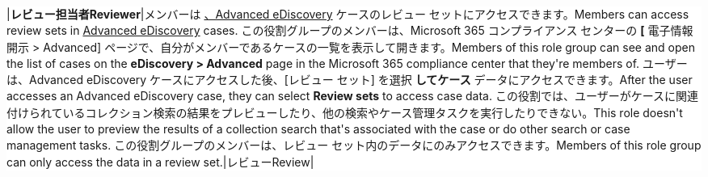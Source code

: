 |<span data-ttu-id="4a9c5-374">**レビュー担当者**</span><span class="sxs-lookup"><span data-stu-id="4a9c5-374">**Reviewer**</span></span>|<span data-ttu-id="4a9c5-375">メンバーは [、Advanced eDiscovery](https://docs.microsoft.com/microsoft-365/compliance/overview-ediscovery-20) ケースのレビュー セットにアクセスできます。</span><span class="sxs-lookup"><span data-stu-id="4a9c5-375">Members can access review sets in [Advanced eDiscovery](https://docs.microsoft.com/microsoft-365/compliance/overview-ediscovery-20) cases.</span></span> <span data-ttu-id="4a9c5-376">この役割グループのメンバーは、Microsoft 365 コンプライアンス センターの **[** 電子情報開示 > Advanced] ページで、自分がメンバーであるケースの一覧を表示して開きます。</span><span class="sxs-lookup"><span data-stu-id="4a9c5-376">Members of this role group can see and open the list of cases on the **eDiscovery > Advanced** page in the Microsoft 365 compliance center that they're members of.</span></span> <span data-ttu-id="4a9c5-377">ユーザーは、Advanced eDiscovery ケースにアクセスした後、[レビュー セット] を選択 **してケース** データにアクセスできます。</span><span class="sxs-lookup"><span data-stu-id="4a9c5-377">After the user accesses an Advanced eDiscovery case, they can select **Review sets** to access case data.</span></span> <span data-ttu-id="4a9c5-378">この役割では、ユーザーがケースに関連付けられているコレクション検索の結果をプレビューしたり、他の検索やケース管理タスクを実行したりできない。</span><span class="sxs-lookup"><span data-stu-id="4a9c5-378">This role doesn't allow the user to preview the results of a collection search that's associated with the case or do other search or case management tasks.</span></span> <span data-ttu-id="4a9c5-379">この役割グループのメンバーは、レビュー セット内のデータにのみアクセスできます。</span><span class="sxs-lookup"><span data-stu-id="4a9c5-379">Members of this role group can only access the data in a review set.</span></span>|<span data-ttu-id="4a9c5-380">レビュー</span><span class="sxs-lookup"><span data-stu-id="4a9c5-380">Review</span></span>|